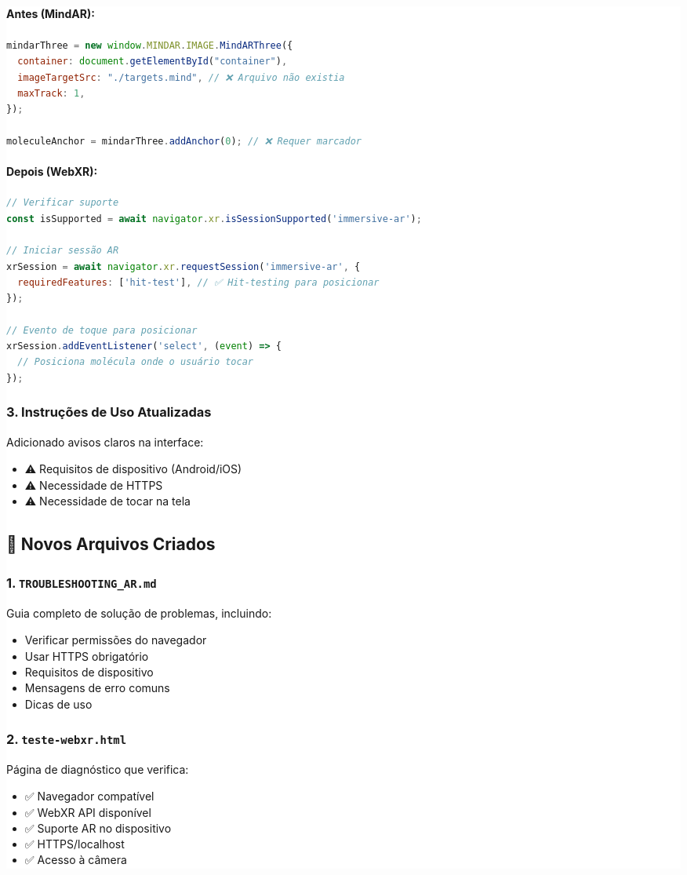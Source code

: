 #### Antes (MindAR):
```javascript
mindarThree = new window.MINDAR.IMAGE.MindARThree({
  container: document.getElementById("container"),
  imageTargetSrc: "./targets.mind", // ❌ Arquivo não existia
  maxTrack: 1,
});

moleculeAnchor = mindarThree.addAnchor(0); // ❌ Requer marcador
```

#### Depois (WebXR):
```javascript
// Verificar suporte
const isSupported = await navigator.xr.isSessionSupported('immersive-ar');

// Iniciar sessão AR
xrSession = await navigator.xr.requestSession('immersive-ar', {
  requiredFeatures: ['hit-test'], // ✅ Hit-testing para posicionar
});

// Evento de toque para posicionar
xrSession.addEventListener('select', (event) => {
  // Posiciona molécula onde o usuário tocar
});
```

### 3. Instruções de Uso Atualizadas

Adicionado avisos claros na interface:
- ⚠️ Requisitos de dispositivo (Android/iOS)
- ⚠️ Necessidade de HTTPS
- ⚠️ Necessidade de tocar na tela

## 📁 Novos Arquivos Criados

### 1. `TROUBLESHOOTING_AR.md`
Guia completo de solução de problemas, incluindo:
- Verificar permissões do navegador
- Usar HTTPS obrigatório
- Requisitos de dispositivo
- Mensagens de erro comuns
- Dicas de uso

### 2. `teste-webxr.html`
Página de diagnóstico que verifica:
- ✅ Navegador compatível
- ✅ WebXR API disponível
- ✅ Suporte AR no dispositivo
- ✅ HTTPS/localhost
- ✅ Acesso à câmera

